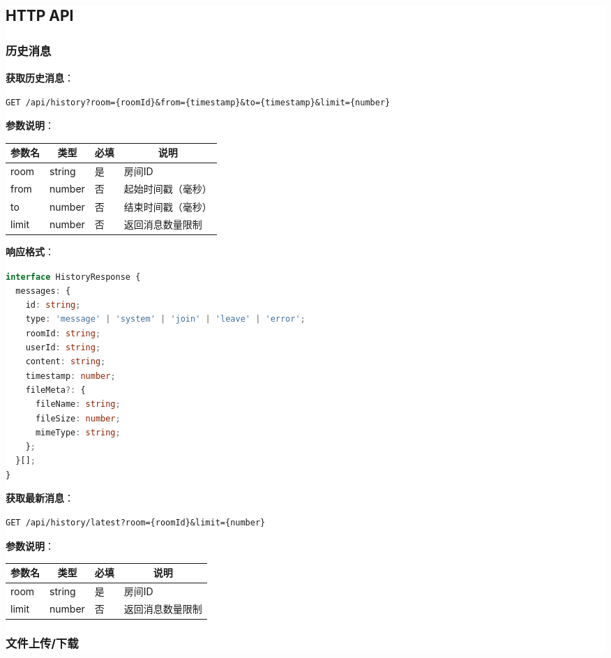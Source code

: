 ## HTTP API

### 历史消息

**获取历史消息**：
```
GET /api/history?room={roomId}&from={timestamp}&to={timestamp}&limit={number}
```

**参数说明**：

| 参数名 | 类型 | 必填 | 说明 |
|--------|------|------|------|
| room | string | 是 | 房间ID |
| from | number | 否 | 起始时间戳（毫秒） |
| to | number | 否 | 结束时间戳（毫秒） |
| limit | number | 否 | 返回消息数量限制 |

**响应格式**：
```typescript
interface HistoryResponse {
  messages: {
    id: string;
    type: 'message' | 'system' | 'join' | 'leave' | 'error';
    roomId: string;
    userId: string;
    content: string;
    timestamp: number;
    fileMeta?: {
      fileName: string;
      fileSize: number;
      mimeType: string;
    };
  }[];
}
```

**获取最新消息**：
```
GET /api/history/latest?room={roomId}&limit={number}
```

**参数说明**：

| 参数名 | 类型 | 必填 | 说明 |
|--------|------|------|------|
| room | string | 是 | 房间ID |
| limit | number | 否 | 返回消息数量限制 |

### 文件上传/下载

